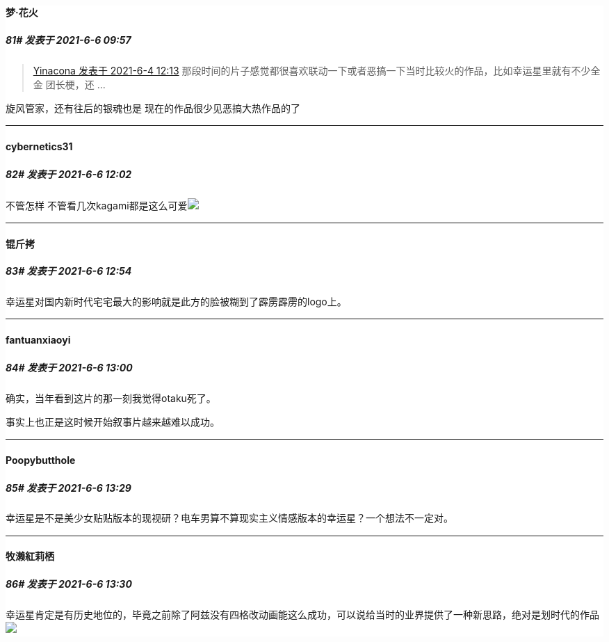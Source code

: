 ####  梦·花火  
##### 81#       发表于 2021-6-6 09:57


<blockquote><a href="httphttps://bbs.saraba1st.com/2b/forum.php?mod=redirect&amp;goto=findpost&amp;pid=51471041&amp;ptid=2007993" target="_blank">Yinacona 发表于 2021-6-4 12:13</a>
那段时间的片子感觉都很喜欢联动一下或者恶搞一下当时比较火的作品，比如幸运星里就有不少全金 团长梗，还 ...</blockquote>
旋风管家，还有往后的银魂也是
现在的作品很少见恶搞大热作品的了


*****

####  cybernetics31  
##### 82#       发表于 2021-6-6 12:02


不管怎样 不管看几次kagami都是这么可爱<img src="https://static.saraba1st.com/image/smiley/face2017/074.png" referrerpolicy="no-referrer">


*****

####  锟斤拷  
##### 83#       发表于 2021-6-6 12:54


幸运星对国内新时代宅宅最大的影响就是此方的脸被糊到了霹雳霹雳的logo上。


*****

####  fantuanxiaoyi  
##### 84#       发表于 2021-6-6 13:00


确实，当年看到这片的那一刻我觉得otaku死了。

事实上也正是这时候开始叙事片越来越难以成功。


*****

####  Poopybutthole  
##### 85#       发表于 2021-6-6 13:29


幸运星是不是美少女贴贴版本的现视研？电车男算不算现实主义情感版本的幸运星？一个想法不一定对。


*****

####  牧濑紅莉栖  
##### 86#       发表于 2021-6-6 13:30


幸运星肯定是有历史地位的，毕竟之前除了阿兹没有四格改动画能这么成功，可以说给当时的业界提供了一种新思路，绝对是划时代的作品<img src="https://static.saraba1st.com/image/smiley/face2017/037.png" referrerpolicy="no-referrer">

